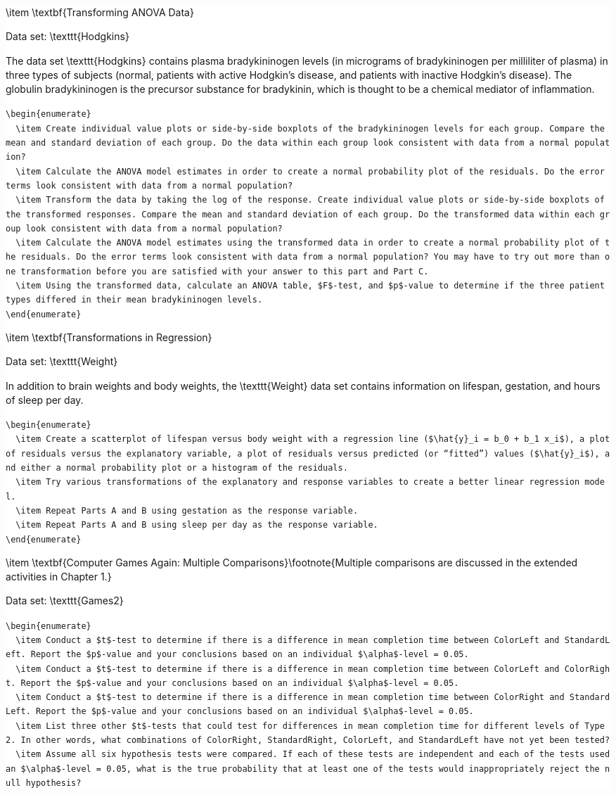 
  \item \textbf{Transforming ANOVA Data}

Data set: \texttt{Hodgkins}

The data set \texttt{Hodgkins} contains plasma bradykininogen levels (in micrograms of bradykininogen per milliliter of plasma) in three types of subjects (normal, patients with active Hodgkin’s disease, and patients with inactive Hodgkin’s disease). The globulin bradykininogen is the precursor substance for bradykinin, which is thought to be a chemical mediator of inflammation.

    \begin{enumerate}
      \item Create individual value plots or side-by-side boxplots of the bradykininogen levels for each group. Compare the mean and standard deviation of each group. Do the data within each group look consistent with data from a normal population?
      \item Calculate the ANOVA model estimates in order to create a normal probability plot of the residuals. Do the error terms look consistent with data from a normal population?
      \item Transform the data by taking the log of the response. Create individual value plots or side-by-side boxplots of the transformed responses. Compare the mean and standard deviation of each group. Do the transformed data within each group look consistent with data from a normal population?
      \item Calculate the ANOVA model estimates using the transformed data in order to create a normal probability plot of the residuals. Do the error terms look consistent with data from a normal population? You may have to try out more than one transformation before you are satisfied with your answer to this part and Part C.
      \item Using the transformed data, calculate an ANOVA table, $F$-test, and $p$-value to determine if the three patient types differed in their mean bradykininogen levels.
    \end{enumerate}

  \item \textbf{Transformations in Regression}

Data set: \texttt{Weight}

In addition to brain weights and body weights, the \texttt{Weight} data set contains information on lifespan, gestation, and hours of sleep per day.

    \begin{enumerate}
      \item Create a scatterplot of lifespan versus body weight with a regression line ($\hat{y}_i = b_0 + b_1 x_i$), a plot of residuals versus the explanatory variable, a plot of residuals versus predicted (or “fitted”) values ($\hat{y}_i$), and either a normal probability plot or a histogram of the residuals.
      \item Try various transformations of the explanatory and response variables to create a better linear regression model.
      \item Repeat Parts A and B using gestation as the response variable.
      \item Repeat Parts A and B using sleep per day as the response variable.
    \end{enumerate}

  \item \textbf{Computer Games Again: Multiple Comparisons}\footnote{Multiple comparisons are discussed in the extended activities in Chapter 1.}

Data set: \texttt{Games2}

    \begin{enumerate}
      \item Conduct a $t$-test to determine if there is a difference in mean completion time between ColorLeft and StandardLeft. Report the $p$-value and your conclusions based on an individual $\alpha$-level = 0.05.
      \item Conduct a $t$-test to determine if there is a difference in mean completion time between ColorLeft and ColorRight. Report the $p$-value and your conclusions based on an individual $\alpha$-level = 0.05.
      \item Conduct a $t$-test to determine if there is a difference in mean completion time between ColorRight and StandardLeft. Report the $p$-value and your conclusions based on an individual $\alpha$-level = 0.05.
      \item List three other $t$-tests that could test for differences in mean completion time for different levels of Type2. In other words, what combinations of ColorRight, StandardRight, ColorLeft, and StandardLeft have not yet been tested?
      \item Assume all six hypothesis tests were compared. If each of these tests are independent and each of the tests used an $\alpha$-level = 0.05, what is the true probability that at least one of the tests would inappropriately reject the null hypothesis?